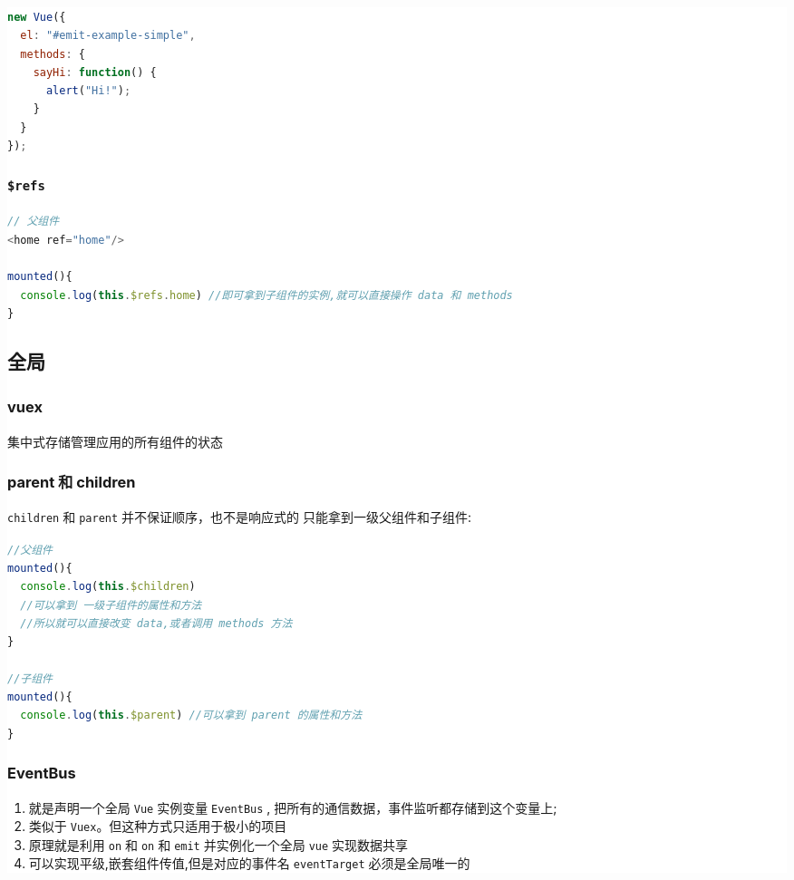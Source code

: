 ```js
new Vue({
  el: "#emit-example-simple",
  methods: {
    sayHi: function() {
      alert("Hi!");
    }
  }
});
```

### `$refs`

```js
// 父组件
<home ref="home"/>

mounted(){
  console.log(this.$refs.home) //即可拿到子组件的实例,就可以直接操作 data 和 methods
}
```

## 全局

### vuex

集中式存储管理应用的所有组件的状态

### parent 和 children

`children` 和 `parent` 并不保证顺序，也不是响应式的 只能拿到一级父组件和子组件:

```js
//父组件
mounted(){
  console.log(this.$children)
  //可以拿到 一级子组件的属性和方法
  //所以就可以直接改变 data,或者调用 methods 方法
}

//子组件
mounted(){
  console.log(this.$parent) //可以拿到 parent 的属性和方法
}

```

### EventBus

1. 就是声明一个全局 `Vue` 实例变量 `EventBus` , 把所有的通信数据，事件监听都存储到这个变量上;
2. 类似于 `Vuex`。但这种方式只适用于极小的项目
3. 原理就是利用 `on` 和 `on` 和 `emit` 并实例化一个全局 `vue` 实现数据共享
4. 可以实现平级,嵌套组件传值,但是对应的事件名 `eventTarget` 必须是全局唯一的
